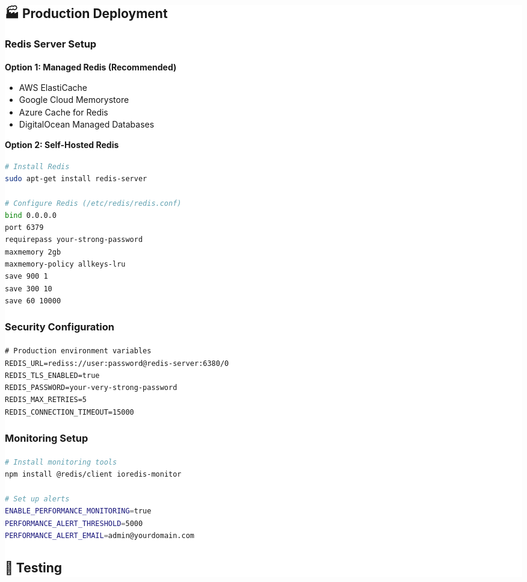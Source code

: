 ## 🏭 Production Deployment

### Redis Server Setup

**Option 1: Managed Redis (Recommended)**

- AWS ElastiCache
- Google Cloud Memorystore
- Azure Cache for Redis
- DigitalOcean Managed Databases

**Option 2: Self-Hosted Redis**

```bash
# Install Redis
sudo apt-get install redis-server

# Configure Redis (/etc/redis/redis.conf)
bind 0.0.0.0
port 6379
requirepass your-strong-password
maxmemory 2gb
maxmemory-policy allkeys-lru
save 900 1
save 300 10
save 60 10000
```

### Security Configuration

```env
# Production environment variables
REDIS_URL=rediss://user:password@redis-server:6380/0
REDIS_TLS_ENABLED=true
REDIS_PASSWORD=your-very-strong-password
REDIS_MAX_RETRIES=5
REDIS_CONNECTION_TIMEOUT=15000
```

### Monitoring Setup

```bash
# Install monitoring tools
npm install @redis/client ioredis-monitor

# Set up alerts
ENABLE_PERFORMANCE_MONITORING=true
PERFORMANCE_ALERT_THRESHOLD=5000
PERFORMANCE_ALERT_EMAIL=admin@yourdomain.com
```

## 🧪 Testing
